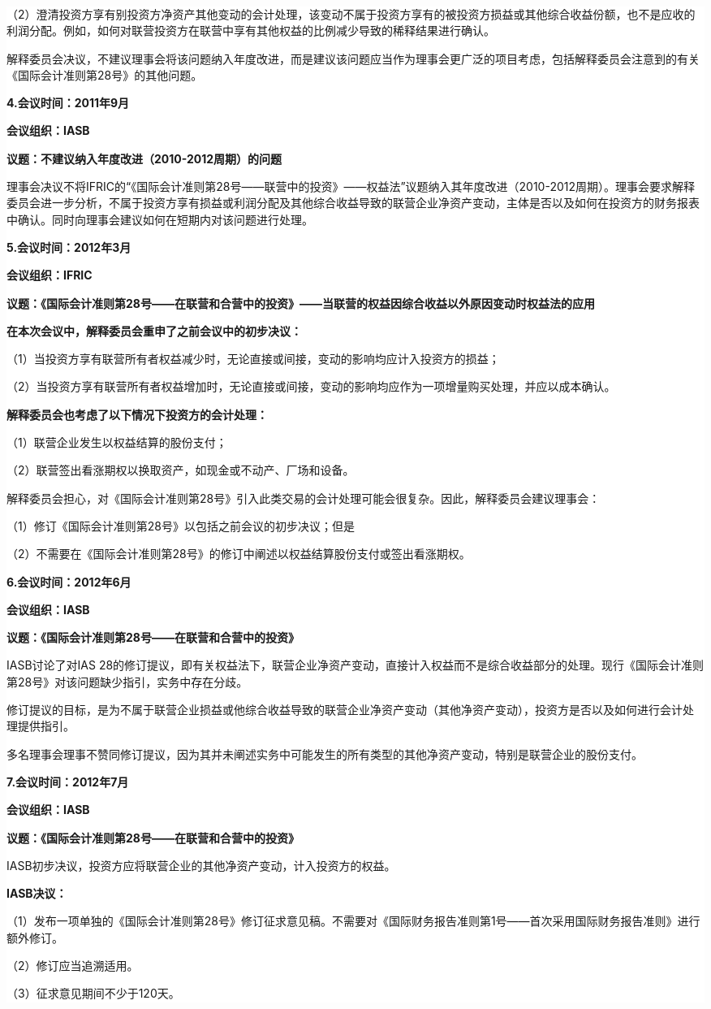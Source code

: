 （2）澄清投资方享有别投资方净资产其他变动的会计处理，该变动不属于投资方享有的被投资方损益或其他综合收益份额，也不是应收的利润分配。例如，如何对联营投资方在联营中享有其他权益的比例减少导致的稀释结果进行确认。

解释委员会决议，不建议理事会将该问题纳入年度改进，而是建议该问题应当作为理事会更广泛的项目考虑，包括解释委员会注意到的有关《国际会计准则第28号》的其他问题。

**4.会议时间：2011年9月**

**会议组织：IASB**  

**议题：不建议纳入年度改进（2010-2012周期）的问题**

理事会决议不将IFRIC的“《国际会计准则第28号——联营中的投资》——权益法”议题纳入其年度改进（2010-2012周期）。理事会要求解释委员会进一步分析，不属于投资方享有损益或利润分配及其他综合收益导致的联营企业净资产变动，主体是否以及如何在投资方的财务报表中确认。同时向理事会建议如何在短期内对该问题进行处理。  

**5.会议时间：2012年3月**

**会议组织：IFRIC**

**议题：《国际会计准则第28号——在联营和合营中的投资》——当联营的权益因综合收益以外原因变动时权益法的应用**

**在本次会议中，解释委员会重申了之前会议中的初步决议：**  

（1）当投资方享有联营所有者权益减少时，无论直接或间接，变动的影响均应计入投资方的损益；

（2）当投资方享有联营所有者权益增加时，无论直接或间接，变动的影响均应作为一项增量购买处理，并应以成本确认。

**解释委员会也考虑了以下情况下投资方的会计处理：**

（1）联营企业发生以权益结算的股份支付；

（2）联营签出看涨期权以换取资产，如现金或不动产、厂场和设备。

解释委员会担心，对《国际会计准则第28号》引入此类交易的会计处理可能会很复杂。因此，解释委员会建议理事会：

（1）修订《国际会计准则第28号》以包括之前会议的初步决议；但是

（2）不需要在《国际会计准则第28号》的修订中阐述以权益结算股份支付或签出看涨期权。

**6.会议时间：2012年6月**

**会议组织：IASB**  

**议题：《国际会计准则第28号——在联营和合营中的投资》**

IASB讨论了对IAS 28的修订提议，即有关权益法下，联营企业净资产变动，直接计入权益而不是综合收益部分的处理。现行《国际会计准则第28号》对该问题缺少指引，实务中存在分歧。  

修订提议的目标，是为不属于联营企业损益或他综合收益导致的联营企业净资产变动（其他净资产变动），投资方是否以及如何进行会计处理提供指引。
  
多名理事会理事不赞同修订提议，因为其并未阐述实务中可能发生的所有类型的其他净资产变动，特别是联营企业的股份支付。

**7.会议时间：2012年7月**

**会议组织：IASB**  

**议题：《国际会计准则第28号——在联营和合营中的投资》**

IASB初步决议，投资方应将联营企业的其他净资产变动，计入投资方的权益。  

**IASB决议：**

（1）发布一项单独的《国际会计准则第28号》修订征求意见稿。不需要对《国际财务报告准则第1号——首次采用国际财务报告准则》进行额外修订。

（2）修订应当追溯适用。

（3）征求意见期间不少于120天。
